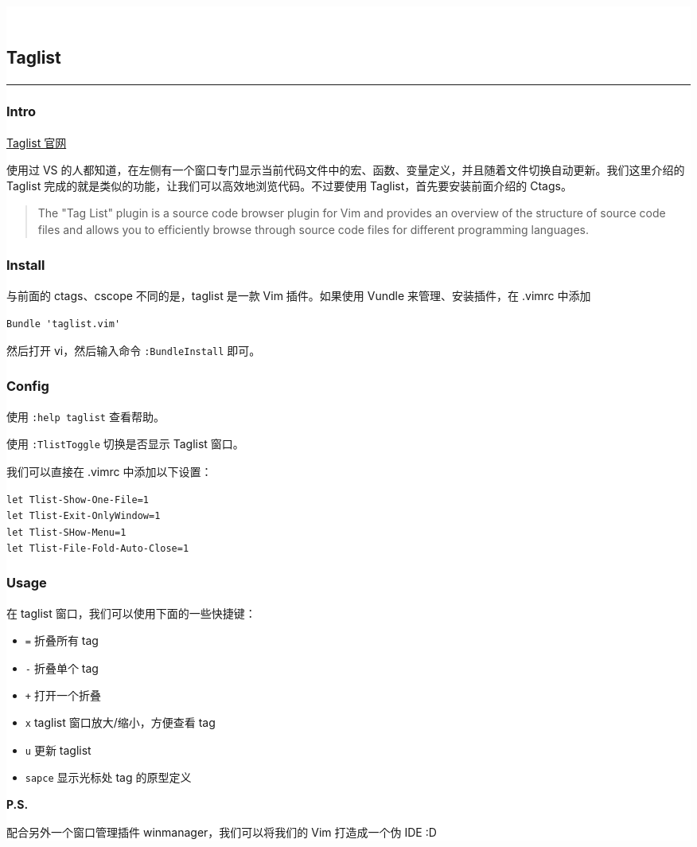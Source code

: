 [cscope]: http://cscope.sourceforge.net/
[cscope wiki]: http://en.wikipedia.org/wiki/Cscope
[blog2]: http://blog.csdn.net/dengxiayehu/article/details/6330200

<br>

## Taglist
* * *

### Intro

[Taglist 官网][taglist]

使用过 VS 的人都知道，在左侧有一个窗口专门显示当前代码文件中的宏、函数、变量定义，并且随着文件切换自动更新。我们这里介绍的 Taglist 完成的就是类似的功能，让我们可以高效地浏览代码。不过要使用 Taglist，首先要安装前面介绍的 Ctags。

> The "Tag List" plugin is a source code browser plugin for Vim and provides an overview of the structure of source code files and allows 
you to efficiently browse through source code files for different programming languages. 

### Install

与前面的 ctags、cscope 不同的是，taglist 是一款 Vim 插件。如果使用 Vundle 来管理、安装插件，在 .vimrc 中添加

    Bundle 'taglist.vim'

然后打开 vi，然后输入命令 `:BundleInstall` 即可。

### Config

使用 `:help taglist` 查看帮助。

使用 `:TlistToggle` 切换是否显示 Taglist 窗口。

我们可以直接在 .vimrc 中添加以下设置：

    let Tlist-Show-One-File=1
    let Tlist-Exit-OnlyWindow=1
    let Tlist-SHow-Menu=1
    let Tlist-File-Fold-Auto-Close=1

### Usage

在 taglist 窗口，我们可以使用下面的一些快捷键：

+ `=` 折叠所有 tag

+ `-` 折叠单个 tag

+ `+` 打开一个折叠

+ `x` taglist 窗口放大/缩小，方便查看 tag

+ `u` 更新 taglist

+ `sapce` 显示光标处 tag 的原型定义

**P.S.**

配合另外一个窗口管理插件 winmanager，我们可以将我们的 Vim 打造成一个伪 IDE :D

[taglist]: http://www.vim.org/scripts/script.php?script-id=273
